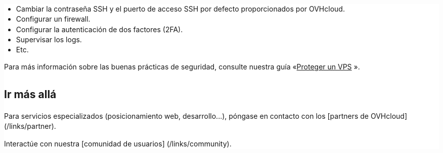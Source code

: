 - Cambiar la contraseña SSH y el puerto de acceso SSH por defecto proporcionados por OVHcloud.
- Configurar un firewall.
- Configurar la autenticación de dos factores (2FA).
- Supervisar los logs.
- Etc.

Para más información sobre las buenas prácticas de seguridad, consulte nuestra guía «[Proteger un VPS](/pages/bare_metal_cloud/virtual_private_servers/secure_your_vps) ».

## Ir más allá <a name="go-further"></a>

Para servicios especializados (posicionamiento web, desarrollo...), póngase en contacto con los [partners de OVHcloud] (/links/partner).

Interactúe con nuestra [comunidad de usuarios] (/links/community).